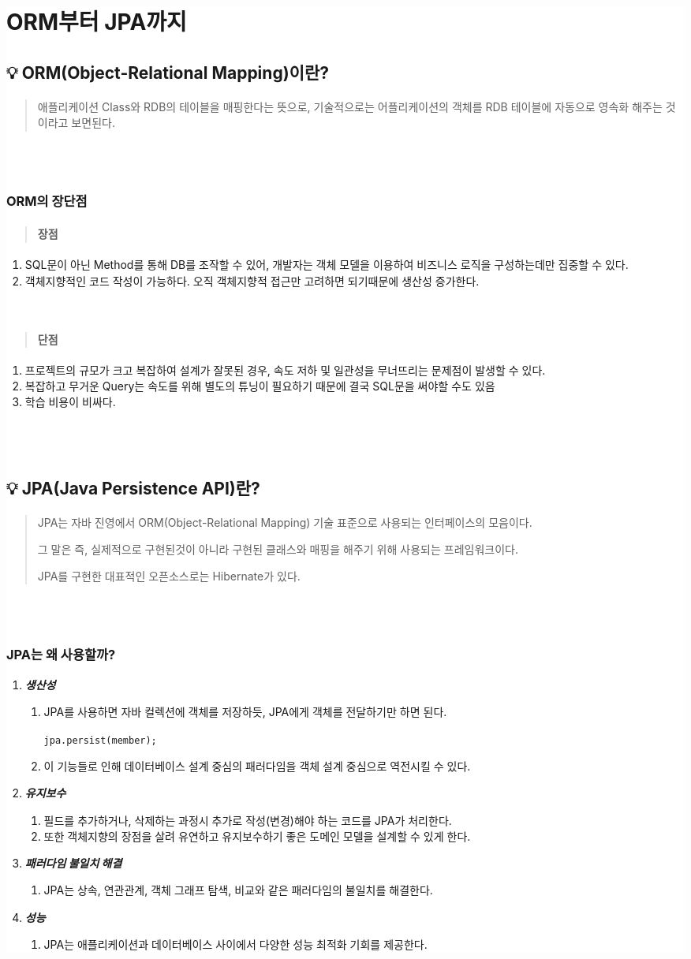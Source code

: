 # ORM부터 JPA까지

## 💡 ORM(Object-Relational Mapping)이란?
> 애플리케이션 Class와 RDB의 테이블을 매핑한다는 뜻으로, 
기술적으로는 어플리케이션의 객체를 RDB 테이블에 자동으로 영속화 해주는 것이라고 보면된다.

<br/>

<br/>

### ORM의 장단점
> #### 장점
1. SQL문이 아닌 Method를 통해 DB를 조작할 수 있어, 개발자는 객체 모델을 이용하여 비즈니스 로직을 구성하는데만 집중할 수 있다.
2. 객체지향적인 코드 작성이 가능하다. 오직 객체지향적 접근만 고려하면 되기때문에 생산성 증가한다.

<br/>

> #### 단점
1. 프로젝트의 규모가 크고 복잡하여 설계가 잘못된 경우, 속도 저하 및 일관성을 무너뜨리는 문제점이 발생할 수 있다.
2. 복잡하고 무거운 Query는 속도를 위해 별도의 튜닝이 필요하기 때문에 결국 SQL문을 써야할 수도 있음
3. 학습 비용이 비싸다.

<br/>

<br/>

## 💡 JPA(Java Persistence API)란?
> JPA는 자바 진영에서 ORM(Object-Relational Mapping) 기술 표준으로 사용되는 인터페이스의 모음이다. 
>
>그 말은 즉, 실제적으로 구현된것이 아니라 구현된 클래스와 매핑을 해주기 위해 사용되는 프레임워크이다. 
>
>JPA를 구현한 대표적인 오픈소스로는 Hibernate가 있다.

<br/>

<br/>

### JPA는 왜 사용할까?

1. ***생산성***
    1. JPA를 사용하면 자바 컬렉션에 객체를 저장하듯, JPA에게 객체를 전달하기만 하면 된다.
        
        `jpa.persist(member);`
        
    2. 이 기능들로 인해 데이터베이스 설계 중심의 패러다임을 객체 설계 중심으로 역전시킬 수 있다.

1. ***유지보수***
    1. 필드를 추가하거나, 삭제하는 과정시 추가로 작성(변경)해야 하는 코드를 JPA가 처리한다.
    2. 또한 객체지향의 장점을 살려 유연하고 유지보수하기 좋은 도메인 모델을 설계할 수 있게 한다.

1. ***패러다임 불일치 해결***
    1. JPA는 상속, 연관관계, 객체 그래프 탐색, 비교와 같은 패러다임의 불일치를 해결한다.

1. ***성능***
    1. JPA는 애플리케이션과 데이터베이스 사이에서 다양한 성능 최적화 기회를 제공한다.
